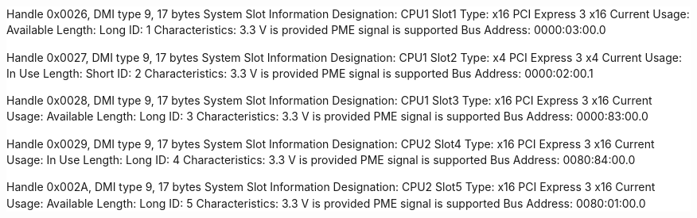 Handle 0x0026, DMI type 9, 17 bytes
System Slot Information
	Designation: CPU1 Slot1
	Type: x16 PCI Express 3 x16
	Current Usage: Available
	Length: Long
	ID: 1
	Characteristics:
		3.3 V is provided
		PME signal is supported
	Bus Address: 0000:03:00.0

Handle 0x0027, DMI type 9, 17 bytes
System Slot Information
	Designation: CPU1 Slot2
	Type: x4 PCI Express 3 x4
	Current Usage: In Use
	Length: Short
	ID: 2
	Characteristics:
		3.3 V is provided
		PME signal is supported
	Bus Address: 0000:02:00.1

Handle 0x0028, DMI type 9, 17 bytes
System Slot Information
	Designation: CPU1 Slot3
	Type: x16 PCI Express 3 x16
	Current Usage: Available
	Length: Long
	ID: 3
	Characteristics:
		3.3 V is provided
		PME signal is supported
	Bus Address: 0000:83:00.0

Handle 0x0029, DMI type 9, 17 bytes
System Slot Information
	Designation: CPU2 Slot4
	Type: x16 PCI Express 3 x16
	Current Usage: In Use
	Length: Long
	ID: 4
	Characteristics:
		3.3 V is provided
		PME signal is supported
	Bus Address: 0080:84:00.0

Handle 0x002A, DMI type 9, 17 bytes
System Slot Information
	Designation: CPU2 Slot5
	Type: x16 PCI Express 3 x16
	Current Usage: Available
	Length: Long
	ID: 5
	Characteristics:
		3.3 V is provided
		PME signal is supported
	Bus Address: 0080:01:00.0
